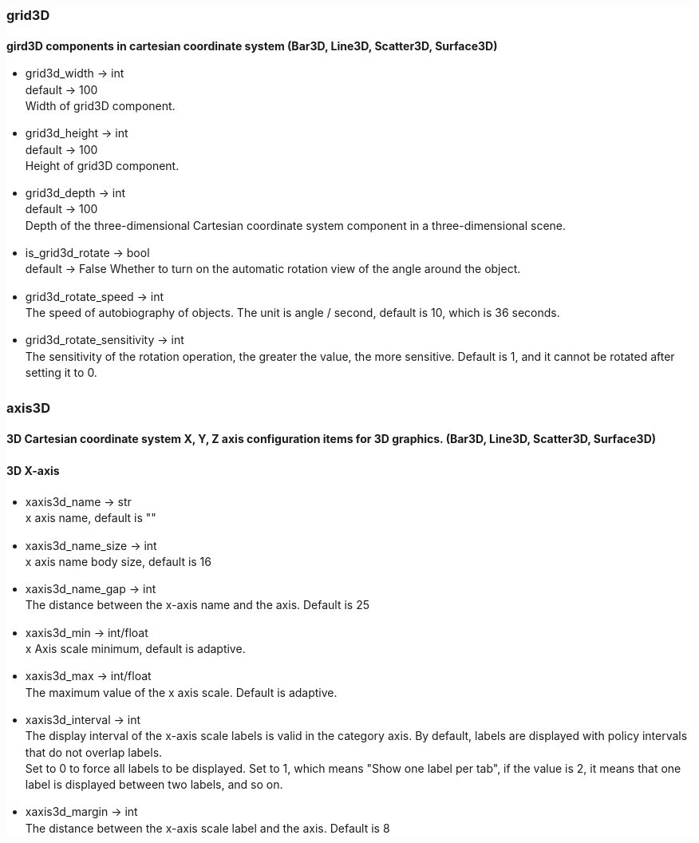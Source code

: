 ### grid3D
**gird3D components in cartesian coordinate system (Bar3D, Line3D, Scatter3D, Surface3D)**

* grid3d_width -> int  
    default -> 100       
    Width of grid3D component. 

* grid3d_height -> int  
    default -> 100   
    Height of grid3D component.

* grid3d_depth -> int  
    default -> 100  
    Depth of the three-dimensional Cartesian coordinate system component in a three-dimensional scene.

* is_grid3d_rotate -> bool  
    default -> False
    Whether to turn on the automatic rotation view of the angle around the object.

* grid3d_rotate_speed -> int  
    The speed of autobiography of objects. The unit is angle / second, default is 10, which is 36 seconds.

* grid3d_rotate_sensitivity -> int  
    The sensitivity of the rotation operation, the greater the value, the more sensitive. Default is 1, and it cannot be rotated after setting it to 0.

### axis3D
**3D Cartesian coordinate system X, Y, Z axis configuration items for 3D graphics. (Bar3D, Line3D, Scatter3D, Surface3D)**

#### 3D X-axis
* xaxis3d_name -> str  
    x axis name, default is ""

* xaxis3d_name_size -> int  
    x axis name body size, default is 16

* xaxis3d_name_gap -> int  
    The distance between the x-axis name and the axis. Default is 25

* xaxis3d_min -> int/float  
    x Axis scale minimum, default is adaptive.

* xaxis3d_max -> int/float  
    The maximum value of the x axis scale. Default is adaptive.

* xaxis3d_interval -> int  
    The display interval of the x-axis scale labels is valid in the category axis. By default, labels are displayed with policy intervals that do not overlap labels.  
    Set to 0 to force all labels to be displayed. Set to 1, which means "Show one label per tab", if the value is 2, it means that one label is displayed between two labels, and so on.

* xaxis3d_margin -> int  
    The distance between the x-axis scale label and the axis. Default is 8
